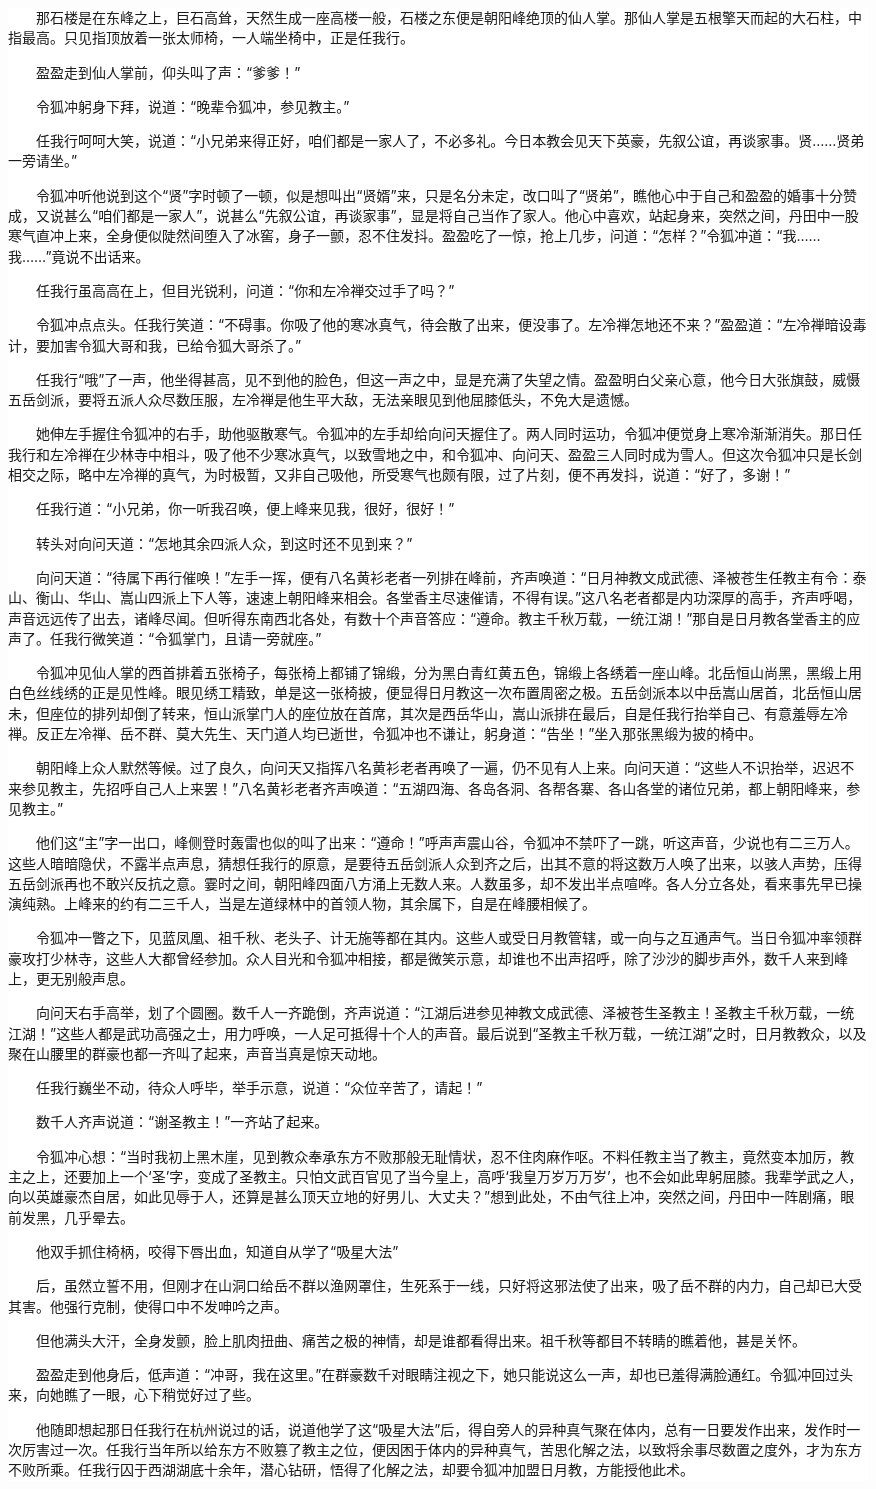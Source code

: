 　　那石楼是在东峰之上，巨石高耸，天然生成一座高楼一般，石楼之东便是朝阳峰绝顶的仙人掌。那仙人掌是五根擎天而起的大石柱，中指最高。只见指顶放着一张太师椅，一人端坐椅中，正是任我行。

　　盈盈走到仙人掌前，仰头叫了声：“爹爹！”

　　令狐冲躬身下拜，说道：“晚辈令狐冲，参见教主。”

　　任我行呵呵大笑，说道：“小兄弟来得正好，咱们都是一家人了，不必多礼。今日本教会见天下英豪，先叙公谊，再谈家事。贤……贤弟一旁请坐。”

　　令狐冲听他说到这个“贤”字时顿了一顿，似是想叫出“贤婿”来，只是名分未定，改口叫了“贤弟”，瞧他心中于自己和盈盈的婚事十分赞成，又说甚么“咱们都是一家人”，说甚么“先叙公谊，再谈家事”，显是将自己当作了家人。他心中喜欢，站起身来，突然之间，丹田中一股寒气直冲上来，全身便似陡然间堕入了冰窖，身子一颤，忍不住发抖。盈盈吃了一惊，抢上几步，问道：“怎样？”令狐冲道：“我……我……”竟说不出话来。

　　任我行虽高高在上，但目光锐利，问道：“你和左冷禅交过手了吗？”

　　令狐冲点点头。任我行笑道：“不碍事。你吸了他的寒冰真气，待会散了出来，便没事了。左冷禅怎地还不来？”盈盈道：“左冷禅暗设毒计，要加害令狐大哥和我，已给令狐大哥杀了。”

　　任我行“哦”了一声，他坐得甚高，见不到他的脸色，但这一声之中，显是充满了失望之情。盈盈明白父亲心意，他今日大张旗鼓，威慑五岳剑派，要将五派人众尽数压服，左冷禅是他生平大敌，无法亲眼见到他屈膝低头，不免大是遗憾。

　　她伸左手握住令狐冲的右手，助他驱散寒气。令狐冲的左手却给向问天握住了。两人同时运功，令狐冲便觉身上寒冷渐渐消失。那日任我行和左冷禅在少林寺中相斗，吸了他不少寒冰真气，以致雪地之中，和令狐冲、向问天、盈盈三人同时成为雪人。但这次令狐冲只是长剑相交之际，略中左冷禅的真气，为时极暂，又非自己吸他，所受寒气也颇有限，过了片刻，便不再发抖，说道：“好了，多谢！”

　　任我行道：“小兄弟，你一听我召唤，便上峰来见我，很好，很好！”

　　转头对向问天道：“怎地其余四派人众，到这时还不见到来？”

　　向问天道：“待属下再行催唤！”左手一挥，便有八名黄衫老者一列排在峰前，齐声唤道：“日月神教文成武德、泽被苍生任教主有令：泰山、衡山、华山、嵩山四派上下人等，速速上朝阳峰来相会。各堂香主尽速催请，不得有误。”这八名老者都是内功深厚的高手，齐声呼喝，声音远远传了出去，诸峰尽闻。但听得东南西北各处，有数十个声音答应：“遵命。教主千秋万载，一统江湖！”那自是日月教各堂香主的应声了。任我行微笑道：“令狐掌门，且请一旁就座。”

　　令狐冲见仙人掌的西首排着五张椅子，每张椅上都铺了锦缎，分为黑白青红黄五色，锦缎上各绣着一座山峰。北岳恒山尚黑，黑缎上用白色丝线绣的正是见性峰。眼见绣工精致，单是这一张椅披，便显得日月教这一次布置周密之极。五岳剑派本以中岳嵩山居首，北岳恒山居未，但座位的排列却倒了转来，恒山派掌门人的座位放在首席，其次是西岳华山，嵩山派排在最后，自是任我行抬举自己、有意羞辱左冷禅。反正左冷禅、岳不群、莫大先生、天门道人均已逝世，令狐冲也不谦让，躬身道：“告坐！”坐入那张黑缎为披的椅中。

　　朝阳峰上众人默然等候。过了良久，向问天又指挥八名黄衫老者再唤了一遍，仍不见有人上来。向问天道：“这些人不识抬举，迟迟不来参见教主，先招呼自己人上来罢！”八名黄衫老者齐声唤道：“五湖四海、各岛各洞、各帮各寨、各山各堂的诸位兄弟，都上朝阳峰来，参见教主。”

　　他们这“主”字一出口，峰侧登时轰雷也似的叫了出来：“遵命！”呼声声震山谷，令狐冲不禁吓了一跳，听这声音，少说也有二三万人。这些人暗暗隐伏，不露半点声息，猜想任我行的原意，是要待五岳剑派人众到齐之后，出其不意的将这数万人唤了出来，以骇人声势，压得五岳剑派再也不敢兴反抗之意。霎时之间，朝阳峰四面八方涌上无数人来。人数虽多，却不发出半点喧哗。各人分立各处，看来事先早已操演纯熟。上峰来的约有二三千人，当是左道绿林中的首领人物，其余属下，自是在峰腰相候了。

　　令狐冲一瞥之下，见蓝凤凰、祖千秋、老头子、计无施等都在其内。这些人或受日月教管辖，或一向与之互通声气。当日令狐冲率领群豪攻打少林寺，这些人大都曾经参加。众人目光和令狐冲相接，都是微笑示意，却谁也不出声招呼，除了沙沙的脚步声外，数千人来到峰上，更无别般声息。

　　向问天右手高举，划了个圆圈。数千人一齐跪倒，齐声说道：“江湖后进参见神教文成武德、泽被苍生圣教主！圣教主千秋万载，一统江湖！”这些人都是武功高强之士，用力呼唤，一人足可抵得十个人的声音。最后说到“圣教主千秋万载，一统江湖”之时，日月教教众，以及聚在山腰里的群豪也都一齐叫了起来，声音当真是惊天动地。

　　任我行巍坐不动，待众人呼毕，举手示意，说道：“众位辛苦了，请起！”

　　数千人齐声说道：“谢圣教主！”一齐站了起来。

　　令狐冲心想：“当时我初上黑木崖，见到教众奉承东方不败那般无耻情状，忍不住肉麻作呕。不料任教主当了教主，竟然变本加厉，教主之上，还要加上一个‘圣’字，变成了圣教主。只怕文武百官见了当今皇上，高呼‘我皇万岁万万岁’，也不会如此卑躬屈膝。我辈学武之人，向以英雄豪杰自居，如此见辱于人，还算是甚么顶天立地的好男儿、大丈夫？”想到此处，不由气往上冲，突然之间，丹田中一阵剧痛，眼前发黑，几乎晕去。

　　他双手抓住椅柄，咬得下唇出血，知道自从学了“吸星大法”

　　后，虽然立誓不用，但刚才在山洞口给岳不群以渔网罩住，生死系于一线，只好将这邪法使了出来，吸了岳不群的内力，自己却已大受其害。他强行克制，使得口中不发呻吟之声。

　　但他满头大汗，全身发颤，脸上肌肉扭曲、痛苦之极的神情，却是谁都看得出来。祖千秋等都目不转睛的瞧着他，甚是关怀。

　　盈盈走到他身后，低声道：“冲哥，我在这里。”在群豪数千对眼睛注视之下，她只能说这么一声，却也已羞得满脸通红。令狐冲回过头来，向她瞧了一眼，心下稍觉好过了些。

　　他随即想起那日任我行在杭州说过的话，说道他学了这“吸星大法”后，得自旁人的异种真气聚在体内，总有一日要发作出来，发作时一次厉害过一次。任我行当年所以给东方不败篡了教主之位，便因困于体内的异种真气，苦思化解之法，以致将余事尽数置之度外，才为东方不败所乘。任我行囚于西湖湖底十余年，潜心钻研，悟得了化解之法，却要令狐冲加盟日月教，方能授他此术。

